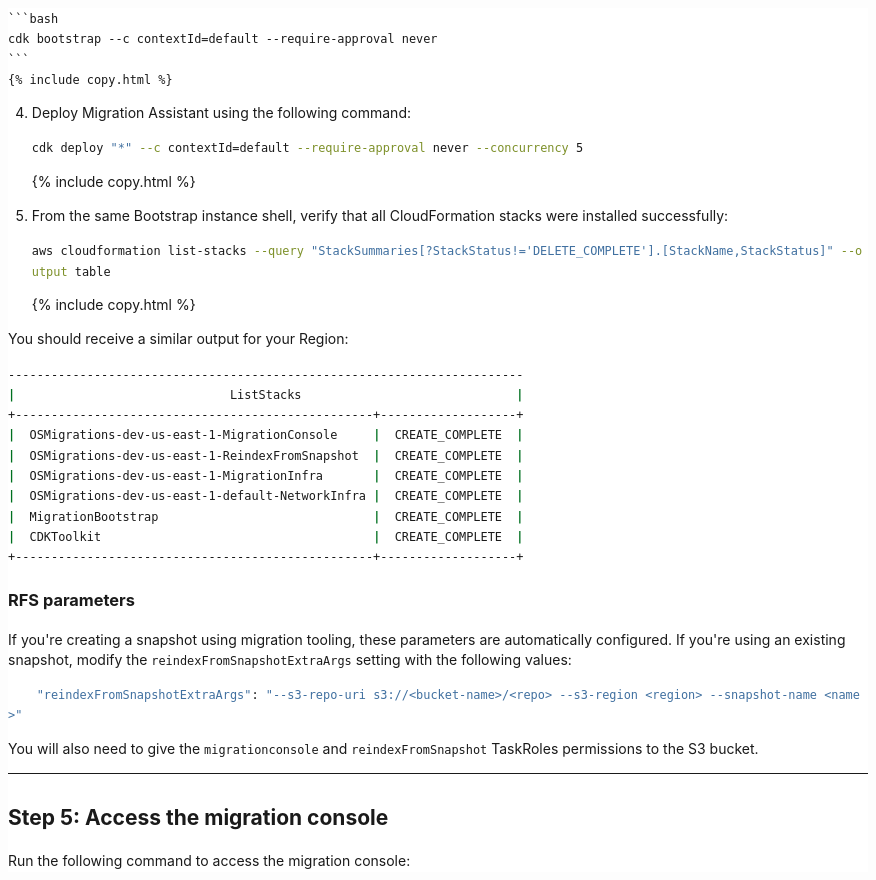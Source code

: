     ```bash
    cdk bootstrap --c contextId=default --require-approval never 
    ```
    {% include copy.html %}

4. Deploy Migration Assistant using the following command:

    ```bash
    cdk deploy "*" --c contextId=default --require-approval never --concurrency 5
    ```
    {% include copy.html %}
    
5. From the same Bootstrap instance shell, verify that all CloudFormation stacks were installed successfully:

    ```bash
    aws cloudformation list-stacks --query "StackSummaries[?StackStatus!='DELETE_COMPLETE'].[StackName,StackStatus]" --output table
    ```
    {% include copy.html %}
    
You should receive a similar output for your Region:

```bash
------------------------------------------------------------------------
|                              ListStacks                              |
+--------------------------------------------------+-------------------+
|  OSMigrations-dev-us-east-1-MigrationConsole     |  CREATE_COMPLETE  |
|  OSMigrations-dev-us-east-1-ReindexFromSnapshot  |  CREATE_COMPLETE  |
|  OSMigrations-dev-us-east-1-MigrationInfra       |  CREATE_COMPLETE  |
|  OSMigrations-dev-us-east-1-default-NetworkInfra |  CREATE_COMPLETE  |
|  MigrationBootstrap                              |  CREATE_COMPLETE  |
|  CDKToolkit                                      |  CREATE_COMPLETE  |
+--------------------------------------------------+-------------------+
```

### RFS parameters

If you're creating a snapshot using migration tooling, these parameters are automatically configured. If you're using an existing snapshot, modify the `reindexFromSnapshotExtraArgs` setting with the following values:

```bash
    "reindexFromSnapshotExtraArgs": "--s3-repo-uri s3://<bucket-name>/<repo> --s3-region <region> --snapshot-name <name>"
```

You will also need to give the `migrationconsole` and `reindexFromSnapshot` TaskRoles permissions to the S3 bucket. 

---

## Step 5: Access the migration console

Run the following command to access the migration console:
